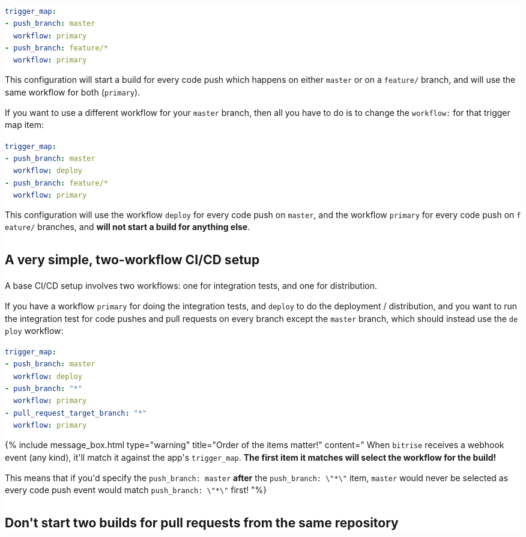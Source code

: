 ```yaml
trigger_map:
- push_branch: master
  workflow: primary
- push_branch: feature/*
  workflow: primary
```

This configuration will start a build for every code push which happens on
either `master` or on a `feature/` branch, and will use the same workflow for
both (`primary`).

If you want to use a different workflow for your `master` branch, then
all you have to do is to change the `workflow:` for that trigger map item:

```yaml
trigger_map:
- push_branch: master
  workflow: deploy
- push_branch: feature/*
  workflow: primary
```

This configuration will use the workflow `deploy` for every code push on `master`,
and the workflow `primary` for every code push on `feature/` branches,
and **will not start a build for anything else**.

## A very simple, two-workflow CI/CD setup

A base CI/CD setup involves two workflows: one for integration tests,
and one for distribution.

If you have a workflow `primary` for doing the integration tests,
and `deploy` to do the deployment / distribution, and you want to
run the integration test for code pushes and pull requests on every branch
except the `master` branch, which should instead use the `deploy` workflow:

```yaml
trigger_map:
- push_branch: master
  workflow: deploy
- push_branch: "*"
  workflow: primary
- pull_request_target_branch: "*"
  workflow: primary
```

{% include message_box.html type="warning" title="Order of the items matter!" content=" When `bitrise` receives a webhook event (any kind), it'll match it against the app's `trigger_map`. **The first item it matches will select the workflow for the build!**

This means that if you'd specify the `push_branch: master` **after** the `push_branch: \"*\"` item, `master` would never be selected as every code push event would match `push_branch: \"*\"` first!
"%}

## Don't start two builds for pull requests from the same repository
